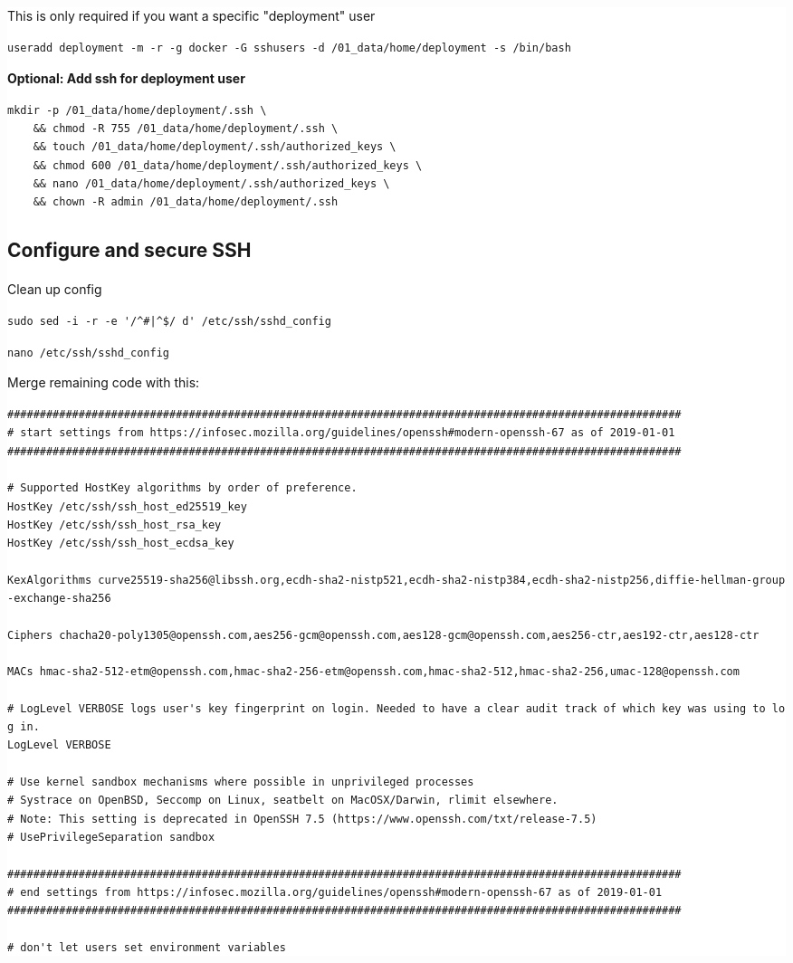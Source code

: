 This is only required if you want a specific "deployment" user
```
useradd deployment -m -r -g docker -G sshusers -d /01_data/home/deployment -s /bin/bash
```

**Optional: Add ssh for deployment user**
```
mkdir -p /01_data/home/deployment/.ssh \
    && chmod -R 755 /01_data/home/deployment/.ssh \
    && touch /01_data/home/deployment/.ssh/authorized_keys \
    && chmod 600 /01_data/home/deployment/.ssh/authorized_keys \
    && nano /01_data/home/deployment/.ssh/authorized_keys \
    && chown -R admin /01_data/home/deployment/.ssh
```

## Configure and secure SSH

Clean up config
```
sudo sed -i -r -e '/^#|^$/ d' /etc/ssh/sshd_config
```

```
nano /etc/ssh/sshd_config
```

Merge remaining code with this:
```
########################################################################################################
# start settings from https://infosec.mozilla.org/guidelines/openssh#modern-openssh-67 as of 2019-01-01
########################################################################################################

# Supported HostKey algorithms by order of preference.
HostKey /etc/ssh/ssh_host_ed25519_key
HostKey /etc/ssh/ssh_host_rsa_key
HostKey /etc/ssh/ssh_host_ecdsa_key

KexAlgorithms curve25519-sha256@libssh.org,ecdh-sha2-nistp521,ecdh-sha2-nistp384,ecdh-sha2-nistp256,diffie-hellman-group-exchange-sha256

Ciphers chacha20-poly1305@openssh.com,aes256-gcm@openssh.com,aes128-gcm@openssh.com,aes256-ctr,aes192-ctr,aes128-ctr

MACs hmac-sha2-512-etm@openssh.com,hmac-sha2-256-etm@openssh.com,hmac-sha2-512,hmac-sha2-256,umac-128@openssh.com

# LogLevel VERBOSE logs user's key fingerprint on login. Needed to have a clear audit track of which key was using to log in.
LogLevel VERBOSE

# Use kernel sandbox mechanisms where possible in unprivileged processes
# Systrace on OpenBSD, Seccomp on Linux, seatbelt on MacOSX/Darwin, rlimit elsewhere.
# Note: This setting is deprecated in OpenSSH 7.5 (https://www.openssh.com/txt/release-7.5)
# UsePrivilegeSeparation sandbox

########################################################################################################
# end settings from https://infosec.mozilla.org/guidelines/openssh#modern-openssh-67 as of 2019-01-01
########################################################################################################

# don't let users set environment variables
```